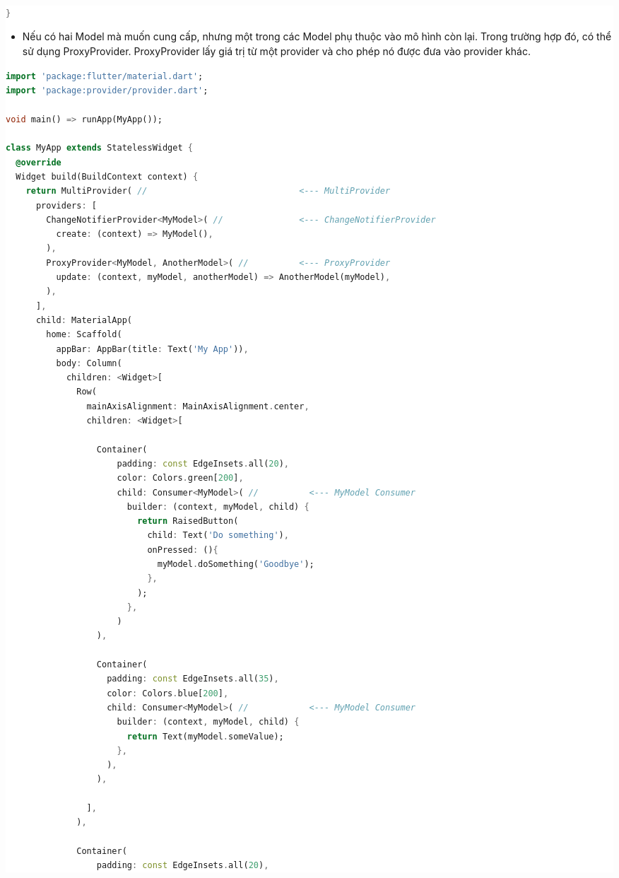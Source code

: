```dart
}
```

- Nếu có hai Model mà muốn cung cấp, nhưng một trong các Model phụ thuộc vào mô hình còn lại. Trong trường hợp đó, có thể sử dụng ProxyProvider. ProxyProvider lấy giá trị từ một provider và cho phép nó được đưa vào provider khác.

```dart
import 'package:flutter/material.dart';
import 'package:provider/provider.dart';

void main() => runApp(MyApp());

class MyApp extends StatelessWidget {
  @override
  Widget build(BuildContext context) {
    return MultiProvider( //                              <--- MultiProvider
      providers: [
        ChangeNotifierProvider<MyModel>( //               <--- ChangeNotifierProvider
          create: (context) => MyModel(),
        ),
        ProxyProvider<MyModel, AnotherModel>( //          <--- ProxyProvider
          update: (context, myModel, anotherModel) => AnotherModel(myModel),
        ),
      ],
      child: MaterialApp(
        home: Scaffold(
          appBar: AppBar(title: Text('My App')),
          body: Column(
            children: <Widget>[
              Row(
                mainAxisAlignment: MainAxisAlignment.center,
                children: <Widget>[

                  Container(
                      padding: const EdgeInsets.all(20),
                      color: Colors.green[200],
                      child: Consumer<MyModel>( //          <--- MyModel Consumer
                        builder: (context, myModel, child) {
                          return RaisedButton(
                            child: Text('Do something'),
                            onPressed: (){
                              myModel.doSomething('Goodbye');
                            },
                          );
                        },
                      )
                  ),

                  Container(
                    padding: const EdgeInsets.all(35),
                    color: Colors.blue[200],
                    child: Consumer<MyModel>( //            <--- MyModel Consumer
                      builder: (context, myModel, child) {
                        return Text(myModel.someValue);
                      },
                    ),
                  ),

                ],
              ),

              Container(
                  padding: const EdgeInsets.all(20),
```